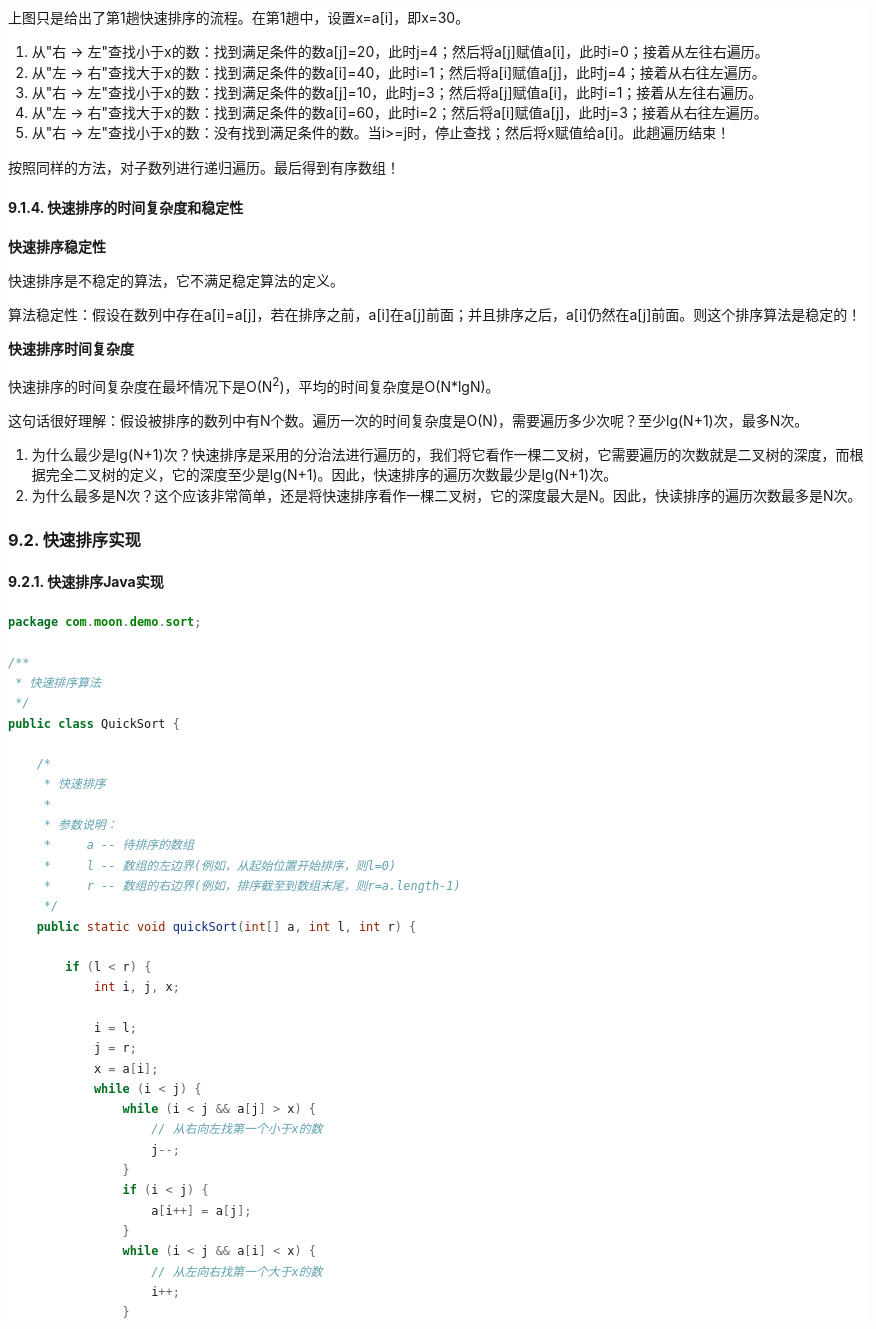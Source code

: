 上图只是给出了第1趟快速排序的流程。在第1趟中，设置x=a[i]，即x=30。

1. 从"右 -> 左"查找小于x的数：找到满足条件的数a[j]=20，此时j=4；然后将a[j]赋值a[i]，此时i=0；接着从左往右遍历。
2. 从"左 -> 右"查找大于x的数：找到满足条件的数a[i]=40，此时i=1；然后将a[i]赋值a[j]，此时j=4；接着从右往左遍历。
3. 从"右 -> 左"查找小于x的数：找到满足条件的数a[j]=10，此时j=3；然后将a[j]赋值a[i]，此时i=1；接着从左往右遍历。
4. 从"左 -> 右"查找大于x的数：找到满足条件的数a[i]=60，此时i=2；然后将a[i]赋值a[j]，此时j=3；接着从右往左遍历。
5. 从"右 -> 左"查找小于x的数：没有找到满足条件的数。当i>=j时，停止查找；然后将x赋值给a[i]。此趟遍历结束！

按照同样的方法，对子数列进行递归遍历。最后得到有序数组！

#### 9.1.4. 快速排序的时间复杂度和稳定性

**快速排序稳定性**

快速排序是不稳定的算法，它不满足稳定算法的定义。

算法稳定性：假设在数列中存在a[i]=a[j]，若在排序之前，a[i]在a[j]前面；并且排序之后，a[i]仍然在a[j]前面。则这个排序算法是稳定的！

**快速排序时间复杂度**

快速排序的时间复杂度在最坏情况下是O(N<sup>2</sup>)，平均的时间复杂度是O(N*lgN)。

这句话很好理解：假设被排序的数列中有N个数。遍历一次的时间复杂度是O(N)，需要遍历多少次呢？至少lg(N+1)次，最多N次。

1. 为什么最少是lg(N+1)次？快速排序是采用的分治法进行遍历的，我们将它看作一棵二叉树，它需要遍历的次数就是二叉树的深度，而根据完全二叉树的定义，它的深度至少是lg(N+1)。因此，快速排序的遍历次数最少是lg(N+1)次。
2. 为什么最多是N次？这个应该非常简单，还是将快速排序看作一棵二叉树，它的深度最大是N。因此，快读排序的遍历次数最多是N次。

### 9.2. 快速排序实现

#### 9.2.1. 快速排序Java实现

```java
package com.moon.demo.sort;

/**
 * 快速排序算法
 */
public class QuickSort {

    /*
     * 快速排序
     *
     * 参数说明：
     *     a -- 待排序的数组
     *     l -- 数组的左边界(例如，从起始位置开始排序，则l=0)
     *     r -- 数组的右边界(例如，排序截至到数组末尾，则r=a.length-1)
     */
    public static void quickSort(int[] a, int l, int r) {

        if (l < r) {
            int i, j, x;

            i = l;
            j = r;
            x = a[i];
            while (i < j) {
                while (i < j && a[j] > x) {
                    // 从右向左找第一个小于x的数
                    j--;
                }
                if (i < j) {
                    a[i++] = a[j];
                }
                while (i < j && a[i] < x) {
                    // 从左向右找第一个大于x的数
                    i++;
                }
```